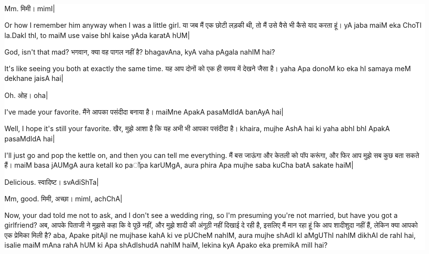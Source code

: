

Mm.
मिमी।
mimI|



Or how I remember him anyway when I was a little girl.
या जब मैं एक छोटी लड़की थी, तो मैं उसे वैसे भी कैसे याद करता हूं।
yA jaba maiM eka ChoTI la.DakI thI, to maiM use vaise bhI kaise yAda karatA hUM|



God, isn't that mad?
भगवान, क्या वह पागल नहीं है?
bhagavAna, kyA vaha pAgala nahIM hai?



It's like seeing you both at exactly the same time.
यह आप दोनों को एक ही समय में देखने जैसा है।
yaha Apa donoM ko eka hI samaya meM dekhane jaisA hai|



Oh.
ओह।
oha|



I've made your favorite.
मैंने आपका पसंदीदा बनाया है।
maiMne ApakA pasaMdIdA banAyA hai|



Well, I hope it's still your favorite.
खैर, मुझे आशा है कि यह अभी भी आपका पसंदीदा है।
khaira, mujhe AshA hai ki yaha abhI bhI ApakA pasaMdIdA hai|



I'll just go and pop the kettle on, and then you can tell me everything.
मैं बस जाऊंगा और केतली को पॉप करूंगा, और फिर आप मुझे सब कुछ बता सकते हैं।
maiM basa jAUMgA aura ketalI ko paॉpa karUMgA, aura phira Apa mujhe saba kuCha batA sakate haiM|



Delicious.
स्वादिष्ट।
svAdiShTa|



Mm, good.
मिमी, अच्छा।
mimI, achChA|



Now, your dad told me not to ask, and I don't see a wedding ring, so I'm presuming you're not married, but have you got a girlfriend?
अब, आपके पिताजी ने मुझसे कहा कि वे पूछें नहीं, और मुझे शादी की अंगूठी नहीं दिखाई दे रही है, इसलिए मैं मान रहा हूं कि आप शादीशुदा नहीं हैं, लेकिन क्या आपको एक प्रेमिका मिली है?
aba, Apake pitAjI ne mujhase kahA ki ve pUCheM nahIM, aura mujhe shAdI kI aMgUThI nahIM dikhAI de rahI hai, isalie maiM mAna rahA hUM ki Apa shAdIshudA nahIM haiM, lekina kyA Apako eka premikA milI hai?
